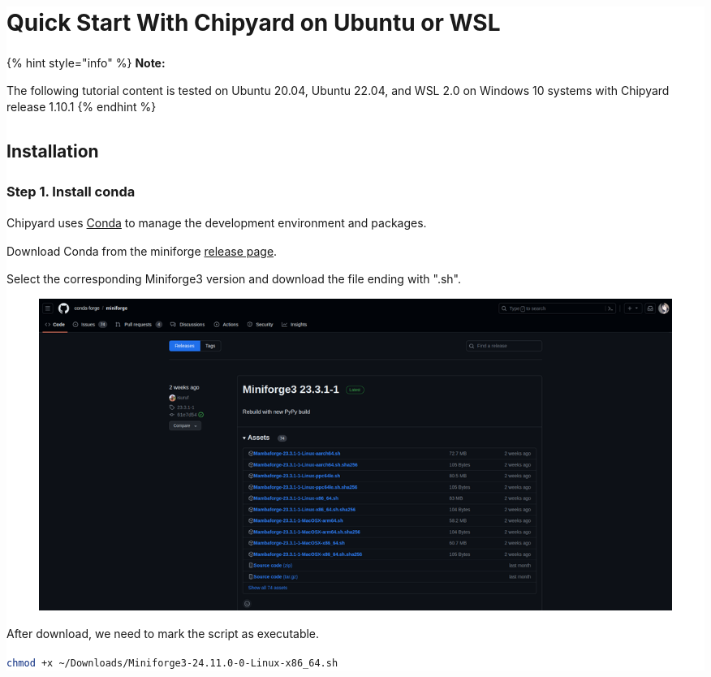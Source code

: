 # Quick Start With Chipyard on Ubuntu or WSL

{% hint style="info" %}
**Note:**

The following tutorial content is tested on Ubuntu 20.04, Ubuntu 22.04, and WSL 2.0 on Windows 10 systems with Chipyard release 1.10.1
{% endhint %}



## Installation

### Step 1. Install conda

Chipyard uses [Conda](https://docs.conda.io/en/latest/) to manage the development environment and packages.

Download Conda from the miniforge [release page](https://github.com/conda-forge/miniforge/releases).



Select the corresponding Miniforge3 version and download the file ending with ".sh".

<figure><img src="../.gitbook/assets/conda.png" alt=""><figcaption></figcaption></figure>

After download, we need to mark the script as executable.&#x20;

```bash
chmod +x ~/Downloads/Miniforge3-24.11.0-0-Linux-x86_64.sh
```
